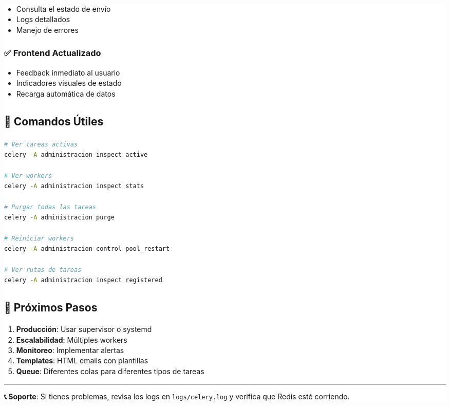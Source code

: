 - Consulta el estado de envío
- Logs detallados
- Manejo de errores

### ✅ Frontend Actualizado

- Feedback inmediato al usuario
- Indicadores visuales de estado
- Recarga automática de datos

## 🔧 Comandos Útiles

```bash
# Ver tareas activas
celery -A administracion inspect active

# Ver workers
celery -A administracion inspect stats

# Purgar todas las tareas
celery -A administracion purge

# Reiniciar workers
celery -A administracion control pool_restart

# Ver rutas de tareas
celery -A administracion inspect registered
```

## 🎯 Próximos Pasos

1. **Producción**: Usar supervisor o systemd
2. **Escalabilidad**: Múltiples workers
3. **Monitoreo**: Implementar alertas
4. **Templates**: HTML emails con plantillas
5. **Queue**: Diferentes colas para diferentes tipos de tareas

---

**📞 Soporte**: Si tienes problemas, revisa los logs en `logs/celery.log` y verifica que Redis esté corriendo.
